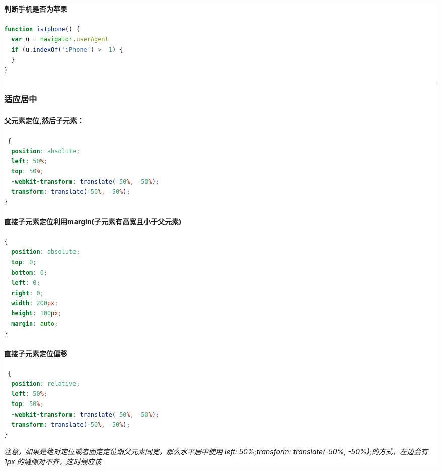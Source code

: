 #### 判断手机是否为苹果

```javascript
function isIphone() {
  var u = navigator.userAgent
  if (u.indexOf('iPhone') > -1) {
  }
}
```

---

### 适应居中

#### 父元素定位,然后子元素：

```css
 {
  position: absolute;
  left: 50%;
  top: 50%;
  -webkit-transform: translate(-50%, -50%);
  transform: translate(-50%, -50%);
}
```

#### 直接子元素定位利用margin(子元素有高宽且小于父元素)

```css
{
  position: absolute;
  top: 0;
  bottom: 0;
  left: 0;
  right: 0;
  width: 200px;
  height: 100px;
  margin: auto;
}

```

#### 直接子元素定位偏移

```css
 {
  position: relative;
  left: 50%;
  top: 50%;
  -webkit-transform: translate(-50%, -50%);
  transform: translate(-50%, -50%);
}
```

_注意，如果是绝对定位或者固定定位跟父元素同宽，那么水平居中使用 left: 50%;transform: translate(-50%, -50%);的方式，左边会有 1px 的缝隙对不齐，这时候应该_
